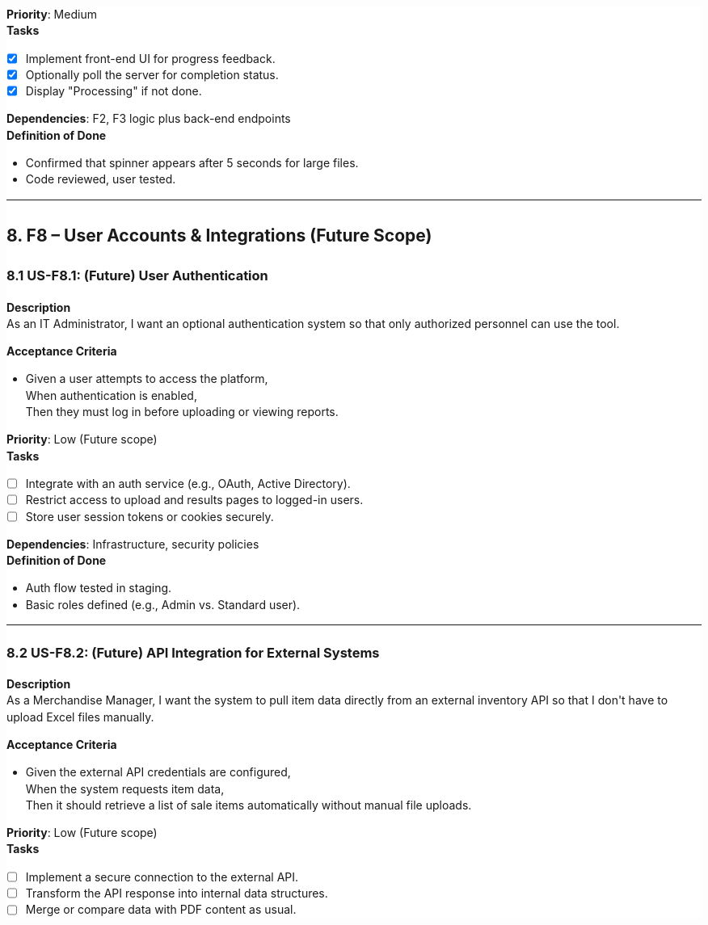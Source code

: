 **Priority**: Medium  
**Tasks**  
- [x] Implement front-end UI for progress feedback.  
- [x] Optionally poll the server for completion status.  
- [x] Display "Processing" if not done.

**Dependencies**: F2, F3 logic plus back-end endpoints  
**Definition of Done**  
- Confirmed that spinner appears after 5 seconds for large files.  
- Code reviewed, user tested.

---

## 8. F8 – User Accounts & Integrations (Future Scope)

### 8.1 US-F8.1: (Future) User Authentication

**Description**  
As an IT Administrator, I want an optional authentication system so that only authorized personnel can use the tool.

**Acceptance Criteria**  
- Given a user attempts to access the platform,  
  When authentication is enabled,  
  Then they must log in before uploading or viewing reports.

**Priority**: Low (Future scope)  
**Tasks**  
- [ ] Integrate with an auth service (e.g., OAuth, Active Directory).  
- [ ] Restrict access to upload and results pages to logged-in users.  
- [ ] Store user session tokens or cookies securely.

**Dependencies**: Infrastructure, security policies  
**Definition of Done**  
- Auth flow tested in staging.  
- Basic roles defined (e.g., Admin vs. Standard user).

---

### 8.2 US-F8.2: (Future) API Integration for External Systems

**Description**  
As a Merchandise Manager, I want the system to pull item data directly from an external inventory API so that I don't have to upload Excel files manually.

**Acceptance Criteria**  
- Given the external API credentials are configured,  
  When the system requests item data,  
  Then it should retrieve a list of sale items automatically without manual file uploads.

**Priority**: Low (Future scope)  
**Tasks**  
- [ ] Implement a secure connection to the external API.  
- [ ] Transform the API response into internal data structures.  
- [ ] Merge or compare data with PDF content as usual.
